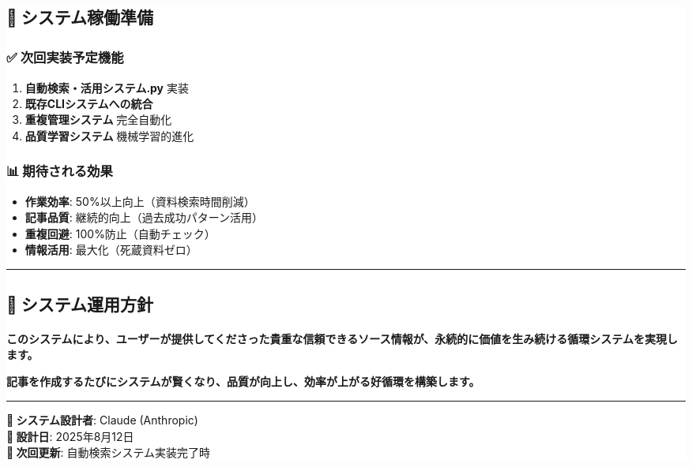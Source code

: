 ## 🚀 システム稼働準備

### ✅ 次回実装予定機能
1. **自動検索・活用システム.py** 実装
2. **既存CLIシステムへの統合** 
3. **重複管理システム** 完全自動化
4. **品質学習システム** 機械学習的進化

### 📊 期待される効果
- **作業効率**: 50%以上向上（資料検索時間削減）
- **記事品質**: 継続的向上（過去成功パターン活用）
- **重複回避**: 100%防止（自動チェック）
- **情報活用**: 最大化（死蔵資料ゼロ）

---

## 🎯 システム運用方針

**このシステムにより、ユーザーが提供してくださった貴重な信頼できるソース情報が、永続的に価値を生み続ける循環システムを実現します。**

**記事を作成するたびにシステムが賢くなり、品質が向上し、効率が上がる好循環を構築します。**

---

**📝 システム設計者**: Claude (Anthropic)  
**📅 設計日**: 2025年8月12日  
**🔄 次回更新**: 自動検索システム実装完了時